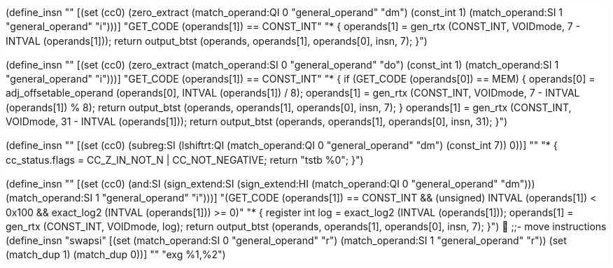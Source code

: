 (define_insn ""
  [(set (cc0) (zero_extract (match_operand:QI 0 "general_operand" "dm")
			    (const_int 1)
			    (match_operand:SI 1 "general_operand" "i")))]
  "GET_CODE (operands[1]) == CONST_INT"
  "*
{ operands[1] = gen_rtx (CONST_INT, VOIDmode, 7 - INTVAL (operands[1]));
  return output_btst (operands, operands[1], operands[0], insn, 7); }")

(define_insn ""
  [(set (cc0) (zero_extract (match_operand:SI 0 "general_operand" "do")
			    (const_int 1)
			    (match_operand:SI 1 "general_operand" "i")))]
  "GET_CODE (operands[1]) == CONST_INT"
  "*
{
  if (GET_CODE (operands[0]) == MEM)
    {
      operands[0] = adj_offsetable_operand (operands[0],
					    INTVAL (operands[1]) / 8);
      operands[1] = gen_rtx (CONST_INT, VOIDmode, 
			     7 - INTVAL (operands[1]) % 8);
      return output_btst (operands, operands[1], operands[0], insn, 7);
    }
  operands[1] = gen_rtx (CONST_INT, VOIDmode,
			 31 - INTVAL (operands[1]));
  return output_btst (operands, operands[1], operands[0], insn, 31);
}")

(define_insn ""
  [(set (cc0) (subreg:SI (lshiftrt:QI (match_operand:QI 0 "general_operand" "dm")
				      (const_int 7))
			 0))]
  ""
  "*
{
  cc_status.flags = CC_Z_IN_NOT_N | CC_NOT_NEGATIVE;
  return \"tstb %0\";
}")

(define_insn ""
  [(set (cc0) (and:SI (sign_extend:SI (sign_extend:HI (match_operand:QI 0 "general_operand" "dm")))
		      (match_operand:SI 1 "general_operand" "i")))]
  "(GET_CODE (operands[1]) == CONST_INT
    && (unsigned) INTVAL (operands[1]) < 0x100
    && exact_log2 (INTVAL (operands[1])) >= 0)"
  "*
{ register int log = exact_log2 (INTVAL (operands[1]));
  operands[1] = gen_rtx (CONST_INT, VOIDmode, log);
  return output_btst (operands, operands[1], operands[0], insn, 7);
}")

;;- move instructions
(define_insn "swapsi"
  [(set (match_operand:SI 0 "general_operand" "r")
	(match_operand:SI 1 "general_operand" "r"))
   (set (match_dup 1) (match_dup 0))]
  ""
  "exg %1,%2")
